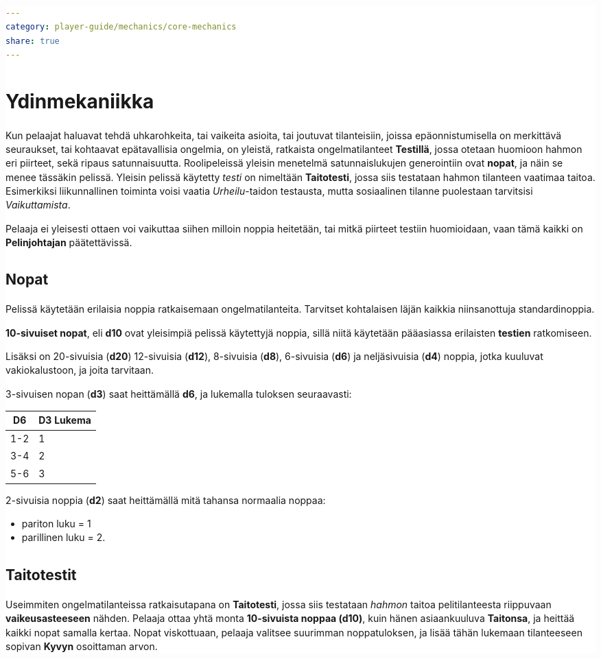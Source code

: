 ```yaml
---
category: player-guide/mechanics/core-mechanics
share: true
---
```

# Ydinmekaniikka

Kun pelaajat haluavat tehdä uhkarohkeita, tai vaikeita asioita, tai joutuvat tilanteisiin, joissa epäonnistumisella on merkittävä seuraukset, tai kohtaavat epätavallisia ongelmia, on yleistä, ratkaista ongelmatilanteet **Testillä**, jossa otetaan huomioon hahmon eri piirteet, sekä ripaus satunnaisuutta. Roolipeleissä yleisin menetelmä satunnaislukujen generointiin ovat **nopat**, ja näin se menee tässäkin pelissä. Yleisin pelissä käytetty *testi* on nimeltään **Taitotesti**, jossa siis testataan hahmon tilanteen vaatimaa taitoa. Esimerkiksi liikunnallinen toiminta voisi vaatia *Urheilu*-taidon testausta, mutta sosiaalinen tilanne puolestaan tarvitsisi *Vaikuttamista*.

Pelaaja ei yleisesti ottaen voi vaikuttaa siihen milloin noppia heitetään, tai mitkä piirteet testiin huomioidaan, vaan tämä kaikki on **Pelinjohtajan** päätettävissä.

## Nopat

Pelissä käytetään erilaisia noppia ratkaisemaan ongelmatilanteita. Tarvitset kohtalaisen läjän kaikkia niinsanottuja standardinoppia.

**10-sivuiset nopat**, eli **d10** ovat yleisimpiä pelissä käytettyjä noppia, sillä niitä käytetään pääasiassa erilaisten **testien** ratkomiseen.

Lisäksi on 20-sivuisia (**d20**) 12-sivuisia (**d12**), 8-sivuisia (**d8**), 6-sivuisia (**d6**) ja neljäsivuisia (**d4**) noppia, jotka kuuluvat vakiokalustoon, ja joita tarvitaan.

3-sivuisen nopan (**d3**) saat heittämällä **d6**, ja lukemalla tuloksen seuraavasti:

| D6  | D3 Lukema |
| --- | --------- |
| 1-2 | 1         |
| 3-4 | 2         |
| 5-6 | 3         |

2-sivuisia noppia (**d2**) saat heittämällä mitä tahansa normaalia noppaa:
- pariton luku = 1
- parillinen luku = 2.

## Taitotestit

Useimmiten ongelmatilanteissa ratkaisutapana on **Taitotesti**, jossa siis testataan *hahmon* taitoa pelitilanteesta riippuvaan **vaikeusasteeseen** nähden. Pelaaja ottaa yhtä monta **10-sivuista noppaa (d10)**, kuin hänen asiaankuuluva **Taitonsa**, ja heittää kaikki nopat samalla kertaa. Nopat viskottuaan, pelaaja valitsee suurimman noppatuloksen, ja lisää tähän lukemaan tilanteeseen sopivan **Kyvyn** osoittaman arvon.

